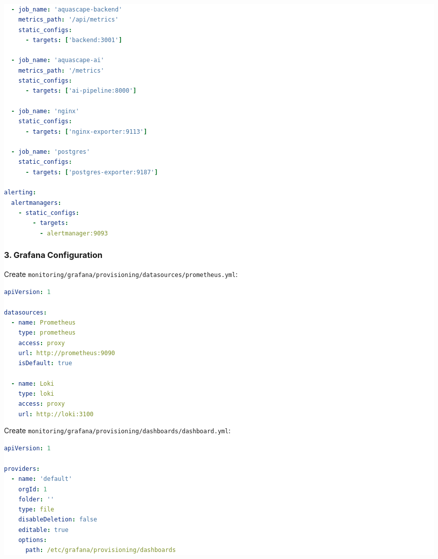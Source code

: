 ```yaml
  - job_name: 'aquascape-backend'
    metrics_path: '/api/metrics'
    static_configs:
      - targets: ['backend:3001']

  - job_name: 'aquascape-ai'
    metrics_path: '/metrics'
    static_configs:
      - targets: ['ai-pipeline:8000']

  - job_name: 'nginx'
    static_configs:
      - targets: ['nginx-exporter:9113']

  - job_name: 'postgres'
    static_configs:
      - targets: ['postgres-exporter:9187']

alerting:
  alertmanagers:
    - static_configs:
        - targets:
          - alertmanager:9093
```

### 3. Grafana Configuration

Create `monitoring/grafana/provisioning/datasources/prometheus.yml`:

```yaml
apiVersion: 1

datasources:
  - name: Prometheus
    type: prometheus
    access: proxy
    url: http://prometheus:9090
    isDefault: true

  - name: Loki
    type: loki
    access: proxy
    url: http://loki:3100
```

Create `monitoring/grafana/provisioning/dashboards/dashboard.yml`:

```yaml
apiVersion: 1

providers:
  - name: 'default'
    orgId: 1
    folder: ''
    type: file
    disableDeletion: false
    editable: true
    options:
      path: /etc/grafana/provisioning/dashboards
```
